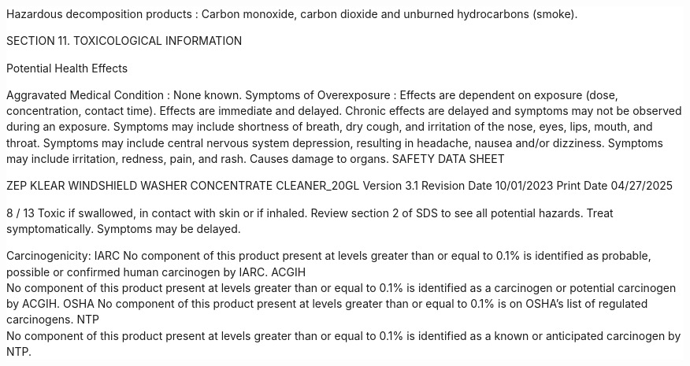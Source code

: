 Hazardous decomposition 
products 
: Carbon monoxide, carbon dioxide and unburned 
hydrocarbons (smoke). 
 
 
 
SECTION 11. TOXICOLOGICAL INFORMATION 
 
Potential Health Effects 
 
Aggravated Medical 
Condition 
: None known. 
Symptoms of Overexposure 
: Effects are dependent on exposure (dose, concentration, 
contact time). 
Effects are immediate and delayed. 
Chronic effects are delayed and symptoms may not be 
observed during an exposure. 
Symptoms may include shortness of breath, dry cough, and 
irritation of the nose, eyes, lips, mouth, and throat. 
Symptoms may include central nervous system depression, 
resulting in headache, nausea and/or dizziness. 
Symptoms may include irritation, redness, pain, and rash. 
Causes damage to organs. 
SAFETY DATA SHEET 
 
ZEP KLEAR WINDSHIELD WASHER CONCENTRATE 
CLEANER_20GL 
Version 3.1 
Revision Date 10/01/2023 
Print Date 04/27/2025  
 
 
8 / 13 
Toxic if swallowed, in contact with skin or if inhaled. 
Review section 2 of SDS to see all potential hazards. 
Treat symptomatically.  Symptoms may be delayed. 
 
 
 
Carcinogenicity: 
IARC 
No component of this product present at levels greater than or 
equal to 0.1% is identified as probable, possible or confirmed 
human carcinogen by IARC. 
ACGIH  
No component of this product present at levels greater than or 
equal to 0.1% is identified as a carcinogen or potential 
carcinogen by ACGIH. 
OSHA 
No component of this product present at levels greater than or 
equal to 0.1% is on OSHA’s list of regulated carcinogens. 
NTP  
No component of this product present at levels greater than or 
equal to 0.1% is identified as a known or anticipated carcinogen 
by NTP. 
 